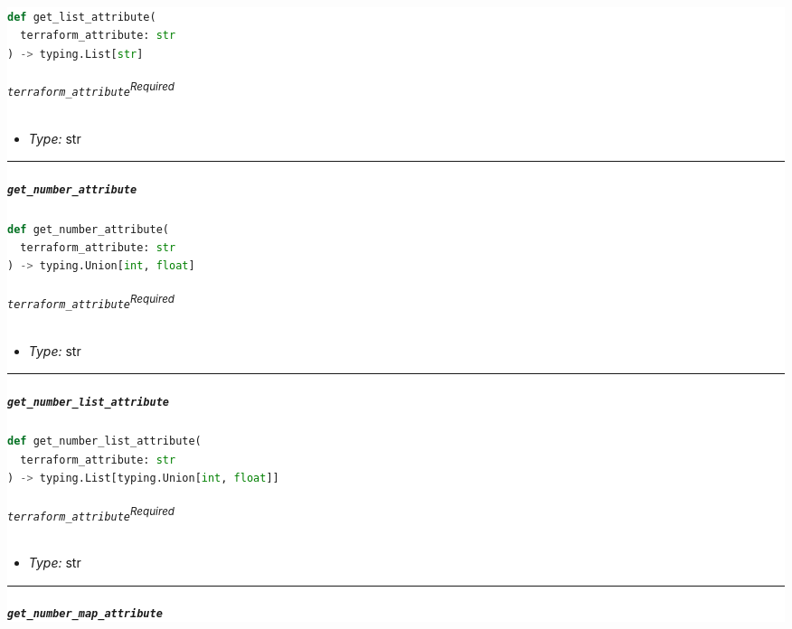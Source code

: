 ```python
def get_list_attribute(
  terraform_attribute: str
) -> typing.List[str]
```

###### `terraform_attribute`<sup>Required</sup> <a name="terraform_attribute" id="@cdktf/provider-datadog.csmThreatsAgentRule.CsmThreatsAgentRuleActionsHashOutputReference.getListAttribute.parameter.terraformAttribute"></a>

- *Type:* str

---

##### `get_number_attribute` <a name="get_number_attribute" id="@cdktf/provider-datadog.csmThreatsAgentRule.CsmThreatsAgentRuleActionsHashOutputReference.getNumberAttribute"></a>

```python
def get_number_attribute(
  terraform_attribute: str
) -> typing.Union[int, float]
```

###### `terraform_attribute`<sup>Required</sup> <a name="terraform_attribute" id="@cdktf/provider-datadog.csmThreatsAgentRule.CsmThreatsAgentRuleActionsHashOutputReference.getNumberAttribute.parameter.terraformAttribute"></a>

- *Type:* str

---

##### `get_number_list_attribute` <a name="get_number_list_attribute" id="@cdktf/provider-datadog.csmThreatsAgentRule.CsmThreatsAgentRuleActionsHashOutputReference.getNumberListAttribute"></a>

```python
def get_number_list_attribute(
  terraform_attribute: str
) -> typing.List[typing.Union[int, float]]
```

###### `terraform_attribute`<sup>Required</sup> <a name="terraform_attribute" id="@cdktf/provider-datadog.csmThreatsAgentRule.CsmThreatsAgentRuleActionsHashOutputReference.getNumberListAttribute.parameter.terraformAttribute"></a>

- *Type:* str

---

##### `get_number_map_attribute` <a name="get_number_map_attribute" id="@cdktf/provider-datadog.csmThreatsAgentRule.CsmThreatsAgentRuleActionsHashOutputReference.getNumberMapAttribute"></a>
